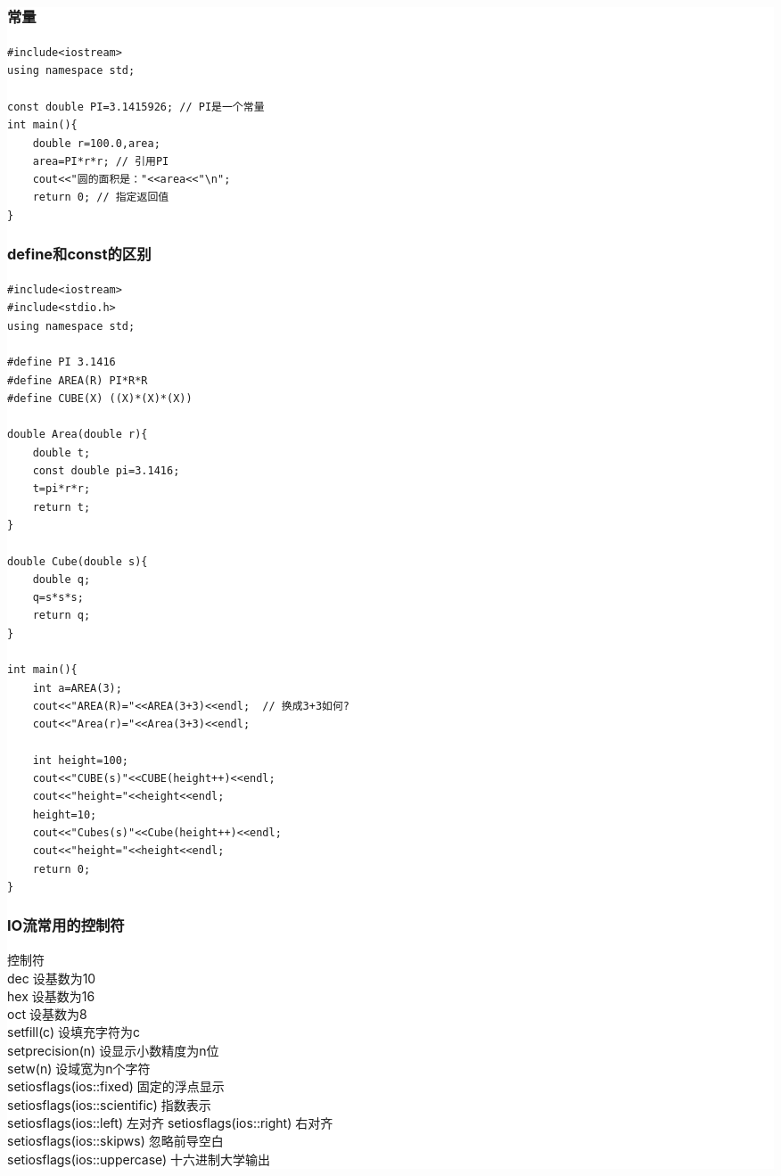 ### 常量

    #include<iostream>
    using namespace std;

    const double PI=3.1415926; // PI是一个常量 
    int main(){
        double r=100.0,area;
        area=PI*r*r; // 引用PI
        cout<<"圆的面积是："<<area<<"\n";
        return 0; // 指定返回值 
    }

### define和const的区别

    #include<iostream>
    #include<stdio.h>
    using namespace std;

    #define PI 3.1416
    #define AREA(R) PI*R*R
    #define CUBE(X) ((X)*(X)*(X))

    double Area(double r){
        double t;
        const double pi=3.1416;
        t=pi*r*r;
        return t;
    } 

    double Cube(double s){
        double q;
        q=s*s*s;
        return q;
    }

    int main(){
        int a=AREA(3);
        cout<<"AREA(R)="<<AREA(3+3)<<endl;  // 换成3+3如何?
        cout<<"Area(r)="<<Area(3+3)<<endl;
        
        int height=100;
        cout<<"CUBE(s)"<<CUBE(height++)<<endl;
        cout<<"height="<<height<<endl; 
        height=10;
        cout<<"Cubes(s)"<<Cube(height++)<<endl;
        cout<<"height="<<height<<endl;
        return 0;
    }

### IO流常用的控制符

控制符  
dec 设基数为10  
hex 设基数为16  
oct 设基数为8  
setfill(c) 设填充字符为c  
setprecision(n) 设显示小数精度为n位  
setw(n)  设域宽为n个字符  
setiosflags(ios::fixed)  固定的浮点显示  
setiosflags(ios::scientific)  指数表示  
setiosflags(ios::left)  左对齐
setiosflags(ios::right)  右对齐  
setiosflags(ios::skipws)  忽略前导空白  
setiosflags(ios::uppercase)  十六进制大学输出  
